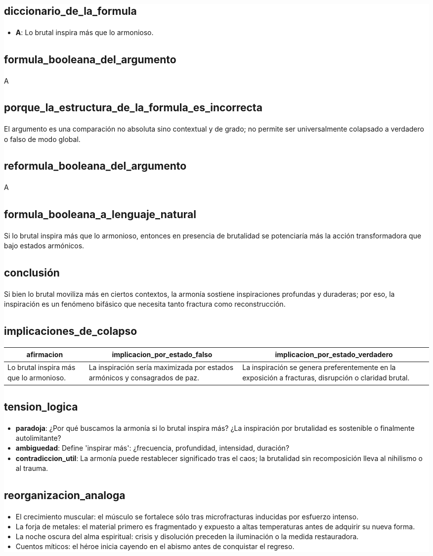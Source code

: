 ## diccionario_de_la_formula

- **A**: Lo brutal inspira más que lo armonioso.

## formula_booleana_del_argumento

A

## porque_la_estructura_de_la_formula_es_incorrecta

El argumento es una comparación no absoluta sino contextual y de grado; no permite ser universalmente colapsado a verdadero o falso de modo global.

## reformula_booleana_del_argumento

A

## formula_booleana_a_lenguaje_natural

Si lo brutal inspira más que lo armonioso, entonces en presencia de brutalidad se potenciaría más la acción transformadora que bajo estados armónicos.

## conclusión

Si bien lo brutal moviliza más en ciertos contextos, la armonía sostiene inspiraciones profundas y duraderas; por eso, la inspiración es un fenómeno bifásico que necesita tanto fractura como reconstrucción.

## implicaciones_de_colapso

| afirmacion | implicacion_por_estado_falso | implicacion_por_estado_verdadero |
| --- | --- | --- |
| Lo brutal inspira más que lo armonioso. | La inspiración sería maximizada por estados armónicos y consagrados de paz. | La inspiración se genera preferentemente en la exposición a fracturas, disrupción o claridad brutal. |

## tension_logica

- **paradoja**: ¿Por qué buscamos la armonía si lo brutal inspira más? ¿La inspiración por brutalidad es sostenible o finalmente autolimitante?
- **ambiguedad**: Define 'inspirar más': ¿frecuencia, profundidad, intensidad, duración?
- **contradiccion_util**: La armonía puede restablecer significado tras el caos; la brutalidad sin recomposición lleva al nihilismo o al trauma.

## reorganizacion_analoga

- El crecimiento muscular: el músculo se fortalece sólo tras microfracturas inducidas por esfuerzo intenso.
- La forja de metales: el material primero es fragmentado y expuesto a altas temperaturas antes de adquirir su nueva forma.
- La noche oscura del alma espiritual: crisis y disolución preceden la iluminación o la medida restauradora.
- Cuentos míticos: el héroe inicia cayendo en el abismo antes de conquistar el regreso.
